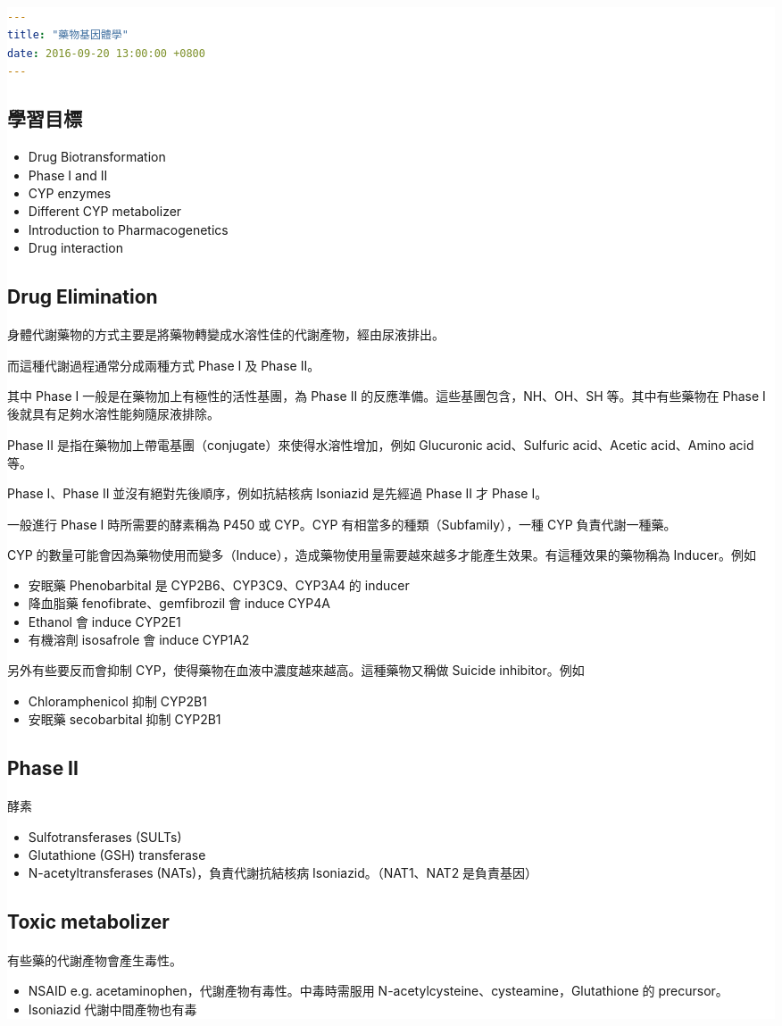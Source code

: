 ```yaml
---
title: "藥物基因體學"
date: 2016-09-20 13:00:00 +0800
---
```

## 學習目標

 * Drug Biotransformation
 * Phase I and II
 * CYP enzymes
 * Different CYP metabolizer
 * Introduction to Pharmacogenetics
 * Drug interaction

## Drug Elimination

身體代謝藥物的方式主要是將藥物轉變成水溶性佳的代謝產物，經由尿液排出。

而這種代謝過程通常分成兩種方式 Phase I 及 Phase II。

其中 Phase I 一般是在藥物加上有極性的活性基團，為 Phase II 的反應準備。這些基團包含，NH、OH、SH 等。其中有些藥物在 Phase I 後就具有足夠水溶性能夠隨尿液排除。

Phase II 是指在藥物加上帶電基團（conjugate）來使得水溶性增加，例如 Glucuronic acid、Sulfuric acid、Acetic acid、Amino acid 等。

Phase I、Phase II 並沒有絕對先後順序，例如抗結核病 Isoniazid 是先經過 Phase II 才 Phase I。

一般進行 Phase I 時所需要的酵素稱為 P450 或 CYP。CYP 有相當多的種類（Subfamily），一種 CYP 負責代謝一種藥。

CYP 的數量可能會因為藥物使用而變多（Induce），造成藥物使用量需要越來越多才能產生效果。有這種效果的藥物稱為 Inducer。例如

 * 安眠藥 Phenobarbital 是 CYP2B6、CYP3C9、CYP3A4 的 inducer
 * 降血脂藥 fenofibrate、gemfibrozil 會 induce CYP4A
 * Ethanol 會 induce CYP2E1
 * 有機溶劑 isosafrole 會 induce CYP1A2

另外有些要反而會抑制 CYP，使得藥物在血液中濃度越來越高。這種藥物又稱做 Suicide inhibitor。例如

 * Chloramphenicol 抑制 CYP2B1
 * 安眠藥 secobarbital 抑制 CYP2B1

## Phase II

酵素

 * Sulfotransferases (SULTs)
 * Glutathione (GSH) transferase
 * N-acetyltransferases (NATs)，負責代謝抗結核病 Isoniazid。（NAT1、NAT2 是負責基因）

## Toxic metabolizer

有些藥的代謝產物會產生毒性。

 * NSAID e.g. acetaminophen，代謝產物有毒性。中毒時需服用 N-acetylcysteine、cysteamine，Glutathione 的 precursor。
 * Isoniazid 代謝中間產物也有毒
